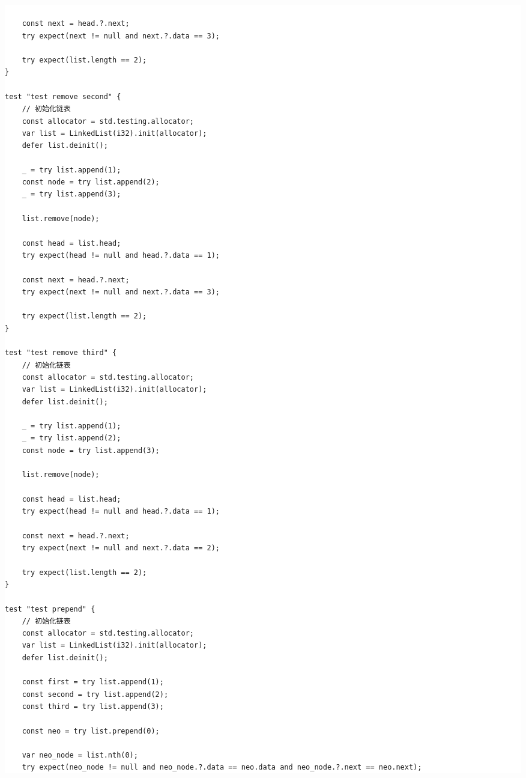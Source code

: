 ```zig

    const next = head.?.next;
    try expect(next != null and next.?.data == 3);

    try expect(list.length == 2);
}

test "test remove second" {
    // 初始化链表
    const allocator = std.testing.allocator;
    var list = LinkedList(i32).init(allocator);
    defer list.deinit();

    _ = try list.append(1);
    const node = try list.append(2);
    _ = try list.append(3);

    list.remove(node);

    const head = list.head;
    try expect(head != null and head.?.data == 1);

    const next = head.?.next;
    try expect(next != null and next.?.data == 3);

    try expect(list.length == 2);
}

test "test remove third" {
    // 初始化链表
    const allocator = std.testing.allocator;
    var list = LinkedList(i32).init(allocator);
    defer list.deinit();

    _ = try list.append(1);
    _ = try list.append(2);
    const node = try list.append(3);

    list.remove(node);

    const head = list.head;
    try expect(head != null and head.?.data == 1);

    const next = head.?.next;
    try expect(next != null and next.?.data == 2);

    try expect(list.length == 2);
}

test "test prepend" {
    // 初始化链表
    const allocator = std.testing.allocator;
    var list = LinkedList(i32).init(allocator);
    defer list.deinit();

    const first = try list.append(1);
    const second = try list.append(2);
    const third = try list.append(3);

    const neo = try list.prepend(0);

    var neo_node = list.nth(0);
    try expect(neo_node != null and neo_node.?.data == neo.data and neo_node.?.next == neo.next);
```